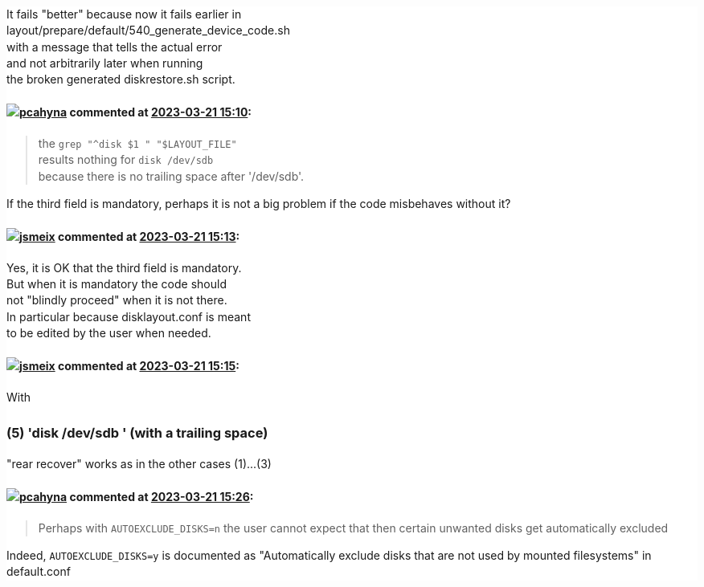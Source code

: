 It fails "better" because now it fails earlier in  
layout/prepare/default/540\_generate\_device\_code.sh  
with a message that tells the actual error  
and not arbitrarily later when running  
the broken generated diskrestore.sh script.

#### <img src="https://avatars.githubusercontent.com/u/26300485?u=9105d243bc9f7ade463a3e52e8dd13fa67837158&v=4" width="50">[pcahyna](https://github.com/pcahyna) commented at [2023-03-21 15:10](https://github.com/rear/rear/issues/2958#issuecomment-1478012476):

> the `grep "^disk $1 " "$LAYOUT_FILE"`  
> results nothing for `disk /dev/sdb`  
> because there is no trailing space after '/dev/sdb'.

If the third field is mandatory, perhaps it is not a big problem if the
code misbehaves without it?

#### <img src="https://avatars.githubusercontent.com/u/1788608?u=925fc54e2ce01551392622446ece427f51e2f0ce&v=4" width="50">[jsmeix](https://github.com/jsmeix) commented at [2023-03-21 15:13](https://github.com/rear/rear/issues/2958#issuecomment-1478017206):

Yes, it is OK that the third field is mandatory.  
But when it is mandatory the code should  
not "blindly proceed" when it is not there.  
In particular because disklayout.conf is meant  
to be edited by the user when needed.

#### <img src="https://avatars.githubusercontent.com/u/1788608?u=925fc54e2ce01551392622446ece427f51e2f0ce&v=4" width="50">[jsmeix](https://github.com/jsmeix) commented at [2023-03-21 15:15](https://github.com/rear/rear/issues/2958#issuecomment-1478022308):

With

### (5) 'disk /dev/sdb ' (with a trailing space)

"rear recover" works as in the other cases (1)...(3)

#### <img src="https://avatars.githubusercontent.com/u/26300485?u=9105d243bc9f7ade463a3e52e8dd13fa67837158&v=4" width="50">[pcahyna](https://github.com/pcahyna) commented at [2023-03-21 15:26](https://github.com/rear/rear/issues/2958#issuecomment-1478040683):

> Perhaps with `AUTOEXCLUDE_DISKS=n` the user cannot expect that then
> certain unwanted disks get automatically excluded

Indeed, `AUTOEXCLUDE_DISKS=y` is documented as "Automatically exclude
disks that are not used by mounted filesystems" in default.conf

